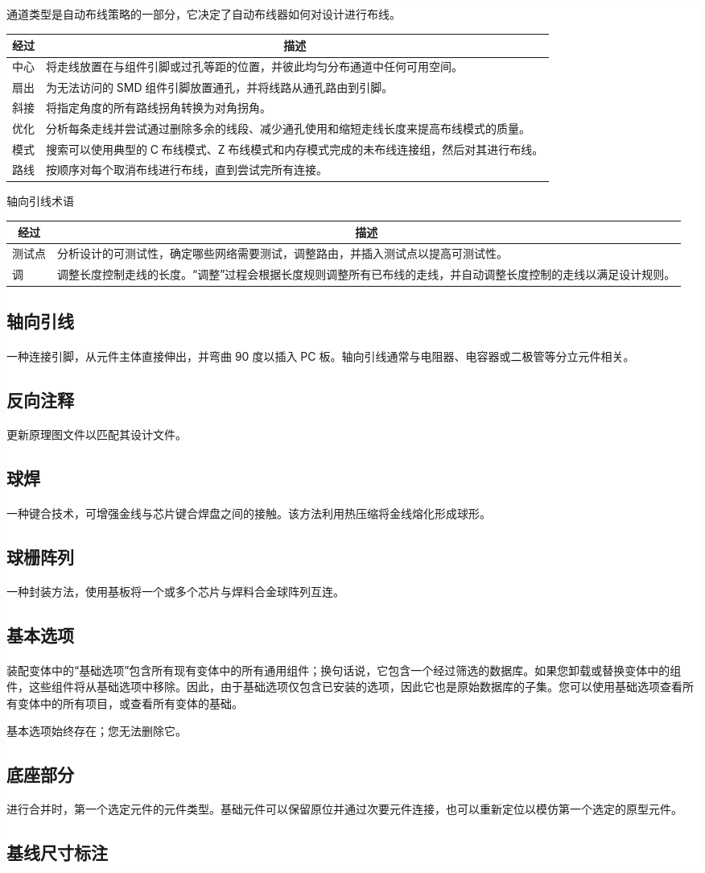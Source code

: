 通道类型是自动布线策略的一部分，它决定了自动布线器如何对设计进行布线。

| 经过 | 描述 |
| --- | --- |
| 中心 | 将走线放置在与组件引脚或过孔等距的位置，并彼此均匀分布通道中任何可用空间。 |
| 扇出 | 为无法访问的 SMD 组件引脚放置通孔，并将线路从通孔路由到引脚。 |
| 斜接 | 将指定角度的所有路线拐角转换为对角拐角。 |
| 优化 | 分析每条走线并尝试通过删除多余的线段、减少通孔使用和缩短走线长度来提高布线模式的质量。 |
| 模式 | 搜索可以使用典型的 C 布线模式、Z 布线模式和内存模式完成的未布线连接组，然后对其进行布线。 |
| 路线 | 按顺序对每个取消布线进行布线，直到尝试完所有连接。 |

轴向引线术语

| 经过 | 描述 |
| --- | --- |
| 测试点 | 分析设计的可测试性，确定哪些网络需要测试，调整路由，并插入测试点以提高可测试性。 |
| 调 | 调整长度控制走线的长度。“调整”过程会根据长度规则调整所有已布线的走线，并自动调整长度控制的走线以满足设计规则。 |

## 轴向引线

一种连接引脚，从元件主体直接伸出，并弯曲 90 度以插入 PC 板。轴向引线通常与电阻器、电容器或二极管等分立元件相关。

## 反向注释

更新原理图文件以匹配其设计文件。

## 球焊

一种键合技术，可增强金线与芯片键合焊盘之间的接触。该方法利用热压缩将金线熔化形成球形。

## 球栅阵列

一种封装方法，使用基板将一个或多个芯片与焊料合金球阵列互连。

## 基本选项

装配变体中的“基础选项”包含所有现有变体中的所有通用组件；换句话说，它包含一个经过筛选的数据库。如果您卸载或替换变体中的组件，这些组件将从基础选项中移除。因此，由于基础选项仅包含已安装的选项，因此它也是原始数据库的子集。您可以使用基础选项查看所有变体中的所有项目，或查看所有变体的基础。

基本选项始终存在；您无法删除它。

## 底座部分

进行合并时，第一个选定元件的元件类型。基础元件可以保留原位并通过次要元件连接，也可以重新定位以模仿第一个选定的原型元件。

## 基线尺寸标注
